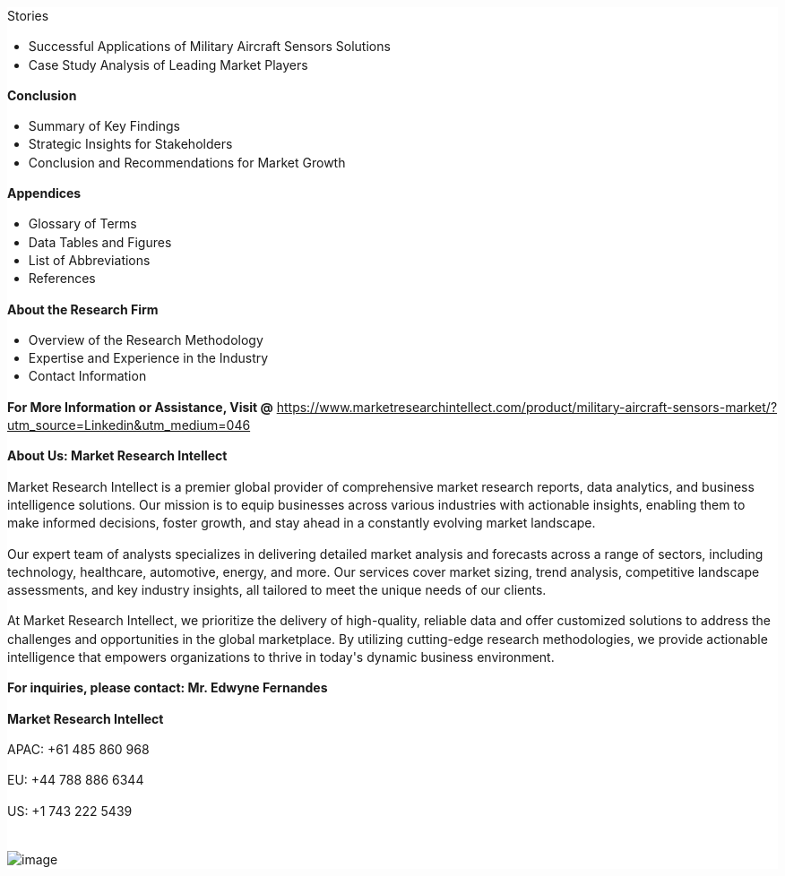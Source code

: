 Stories</strong></p><ul><li>Successful Applications of Military Aircraft Sensors Solutions</li><li>Case Study Analysis of Leading Market Players</li></ul><p><strong>Conclusion</strong></p><ul><li>Summary of Key Findings</li><li>Strategic Insights for Stakeholders</li><li>Conclusion and Recommendations for Market Growth</li></ul><p><strong>Appendices</strong></p><ul><li>Glossary of Terms</li><li>Data Tables and Figures</li><li>List of Abbreviations</li><li>References</li></ul><p><strong>About the Research Firm</strong></p><ul><li>Overview of the Research Methodology</li><li>Expertise and Experience in the Industry</li><li>Contact Information</li></ul></div><div class="article-main__content" data-test-id="publishing-text-block"><p><span class="font-[700]"><strong>For More Information or Assistance, Visit @</strong>&nbsp;<a href="https://www.marketresearchintellect.com/product/military-aircraft-sensors-market/?utm_source=Linkedin&utm_medium=046">https://www.marketresearchintellect.com/product/military-aircraft-sensors-market/?utm_source=Linkedin&utm_medium=046</a></span></p><p><strong>About Us: Market Research Intellect</strong></p><p>Market Research Intellect is a premier global provider of comprehensive market research reports, data analytics, and business intelligence solutions. Our mission is to equip businesses across various industries with actionable insights, enabling them to make informed decisions, foster growth, and stay ahead in a constantly evolving market landscape.</p><p>Our expert team of analysts specializes in delivering detailed market analysis and forecasts across a range of sectors, including technology, healthcare, automotive, energy, and more. Our services cover market sizing, trend analysis, competitive landscape assessments, and key industry insights, all tailored to meet the unique needs of our clients.</p><p>At Market Research Intellect, we prioritize the delivery of high-quality, reliable data and offer customized solutions to address the challenges and opportunities in the global marketplace. By utilizing cutting-edge research methodologies, we provide actionable intelligence that empowers organizations to thrive in today's dynamic business environment.</p><p><strong>For inquiries, please contact: Mr. Edwyne Fernandes</strong></p><p><strong>Market Research Intellect</strong></p><p>APAC: +61 485 860 968</p><p>EU: +44 788 886 6344</p><p>US: +1 743 222 5439</p></div><div class="article-main__content" data-test-id="publishing-text-block">&nbsp;</div>
![image](https://github.com/user-attachments/assets/5efff0f7-5fc3-4592-876e-aa05d710dc84)
